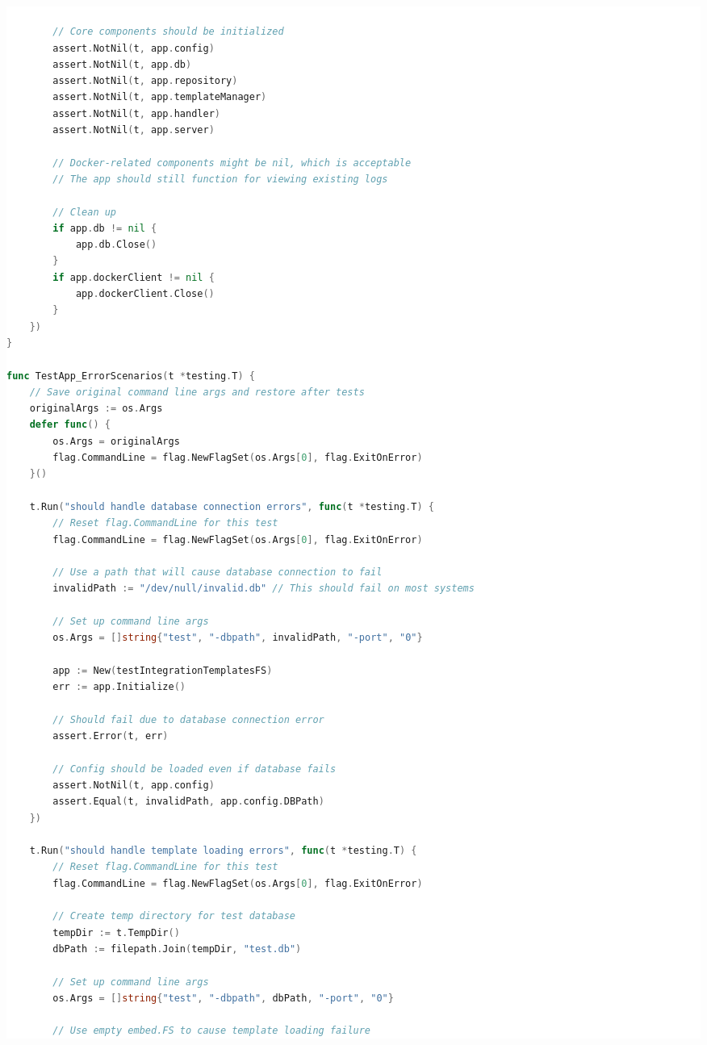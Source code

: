 ```go
		
		// Core components should be initialized
		assert.NotNil(t, app.config)
		assert.NotNil(t, app.db)
		assert.NotNil(t, app.repository)
		assert.NotNil(t, app.templateManager)
		assert.NotNil(t, app.handler)
		assert.NotNil(t, app.server)
		
		// Docker-related components might be nil, which is acceptable
		// The app should still function for viewing existing logs
		
		// Clean up
		if app.db != nil {
			app.db.Close()
		}
		if app.dockerClient != nil {
			app.dockerClient.Close()
		}
	})
}

func TestApp_ErrorScenarios(t *testing.T) {
	// Save original command line args and restore after tests
	originalArgs := os.Args
	defer func() {
		os.Args = originalArgs
		flag.CommandLine = flag.NewFlagSet(os.Args[0], flag.ExitOnError)
	}()

	t.Run("should handle database connection errors", func(t *testing.T) {
		// Reset flag.CommandLine for this test
		flag.CommandLine = flag.NewFlagSet(os.Args[0], flag.ExitOnError)
		
		// Use a path that will cause database connection to fail
		invalidPath := "/dev/null/invalid.db" // This should fail on most systems
		
		// Set up command line args
		os.Args = []string{"test", "-dbpath", invalidPath, "-port", "0"}
		
		app := New(testIntegrationTemplatesFS)
		err := app.Initialize()
		
		// Should fail due to database connection error
		assert.Error(t, err)
		
		// Config should be loaded even if database fails
		assert.NotNil(t, app.config)
		assert.Equal(t, invalidPath, app.config.DBPath)
	})

	t.Run("should handle template loading errors", func(t *testing.T) {
		// Reset flag.CommandLine for this test
		flag.CommandLine = flag.NewFlagSet(os.Args[0], flag.ExitOnError)
		
		// Create temp directory for test database
		tempDir := t.TempDir()
		dbPath := filepath.Join(tempDir, "test.db")
		
		// Set up command line args
		os.Args = []string{"test", "-dbpath", dbPath, "-port", "0"}
		
		// Use empty embed.FS to cause template loading failure
```